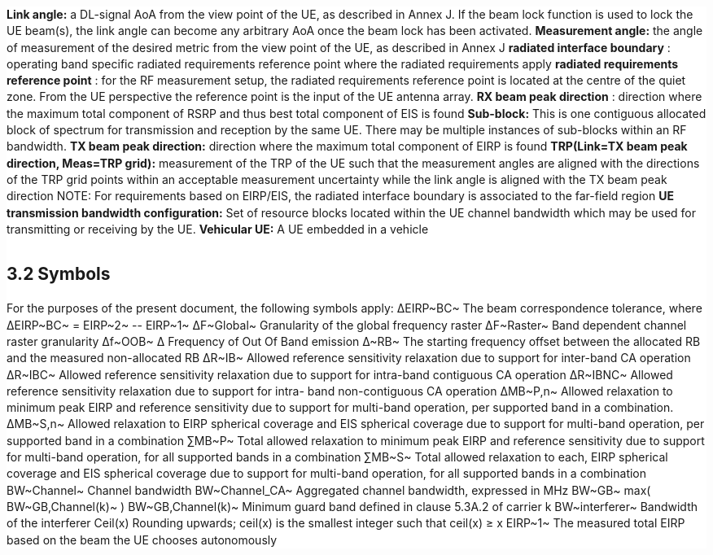 **Link angle:** a DL-signal AoA from the view point of the UE, as described in
Annex J. If the beam lock function is used to lock the UE beam(s), the link
angle can become any arbitrary AoA once the beam lock has been activated.
**Measurement angle:** the angle of measurement of the desired metric from the
view point of the UE, as described in Annex J
**radiated interface boundary** : operating band specific radiated
requirements reference point where the radiated requirements apply
**radiated requirements reference point** : for the RF measurement setup, the
radiated requirements reference point is located at the centre of the quiet
zone. From the UE perspective the reference point is the input of the UE
antenna array.
**RX beam peak direction** : direction where the maximum total component of
RSRP and thus best total component of EIS is found
**Sub-block:** This is one contiguous allocated block of spectrum for
transmission and reception by the same UE. There may be multiple instances of
sub-blocks within an RF bandwidth.
**TX beam peak direction:** direction where the maximum total component of
EIRP is found
**TRP(Link=TX beam peak direction, Meas=TRP grid):** measurement of the TRP of
the UE such that the measurement angles are aligned with the directions of the
TRP grid points within an acceptable measurement uncertainty while the link
angle is aligned with the TX beam peak direction
NOTE: For requirements based on EIRP/EIS, the radiated interface boundary is
associated to the far-field region
**UE transmission bandwidth configuration:** Set of resource blocks located
within the UE channel bandwidth which may be used for transmitting or
receiving by the UE.
**Vehicular UE:** A UE embedded in a vehicle
## 3.2 Symbols
For the purposes of the present document, the following symbols apply:
∆EIRP~BC~ The beam correspondence tolerance, where ∆EIRP~BC~ = EIRP~2~ \--
EIRP~1~
ΔF~Global~ Granularity of the global frequency raster
ΔF~Raster~ Band dependent channel raster granularity
Δf~OOB~ Δ Frequency of Out Of Band emission
Δ~RB~ The starting frequency offset between the allocated RB and the measured
non-allocated RB
ΔR~IB~ Allowed reference sensitivity relaxation due to support for inter-band
CA operation
ΔR~IBC~ Allowed reference sensitivity relaxation due to support for intra-band
contiguous CA operation
ΔR~IBNC~ Allowed reference sensitivity relaxation due to support for intra-
band non-contiguous CA operation
ΔMB~P,n~ Allowed relaxation to minimum peak EIRP and reference sensitivity due
to support for multi-band operation, per supported band in a combination.
ΔMB~S,n~ Allowed relaxation to EIRP spherical coverage and EIS spherical
coverage due to support for multi-band operation, per supported band in a
combination
∑MB~P~ Total allowed relaxation to minimum peak EIRP and reference sensitivity
due to support for multi-band operation, for all supported bands in a
combination
∑MB~S~ Total allowed relaxation to each, EIRP spherical coverage and EIS
spherical coverage due to support for multi-band operation, for all supported
bands in a combination
BW~Channel~ Channel bandwidth
BW~Channel_CA~ Aggregated channel bandwidth, expressed in MHz
BW~GB~ max( BW~GB,Channel(k)~ )
BW~GB,Channel(k)~ Minimum guard band defined in clause 5.3A.2 of carrier k
BW~interferer~ Bandwidth of the interferer
Ceil(x) Rounding upwards; ceil(x) is the smallest integer such that ceil(x) ≥
x
EIRP~1~ The measured total EIRP based on the beam the UE chooses autonomously